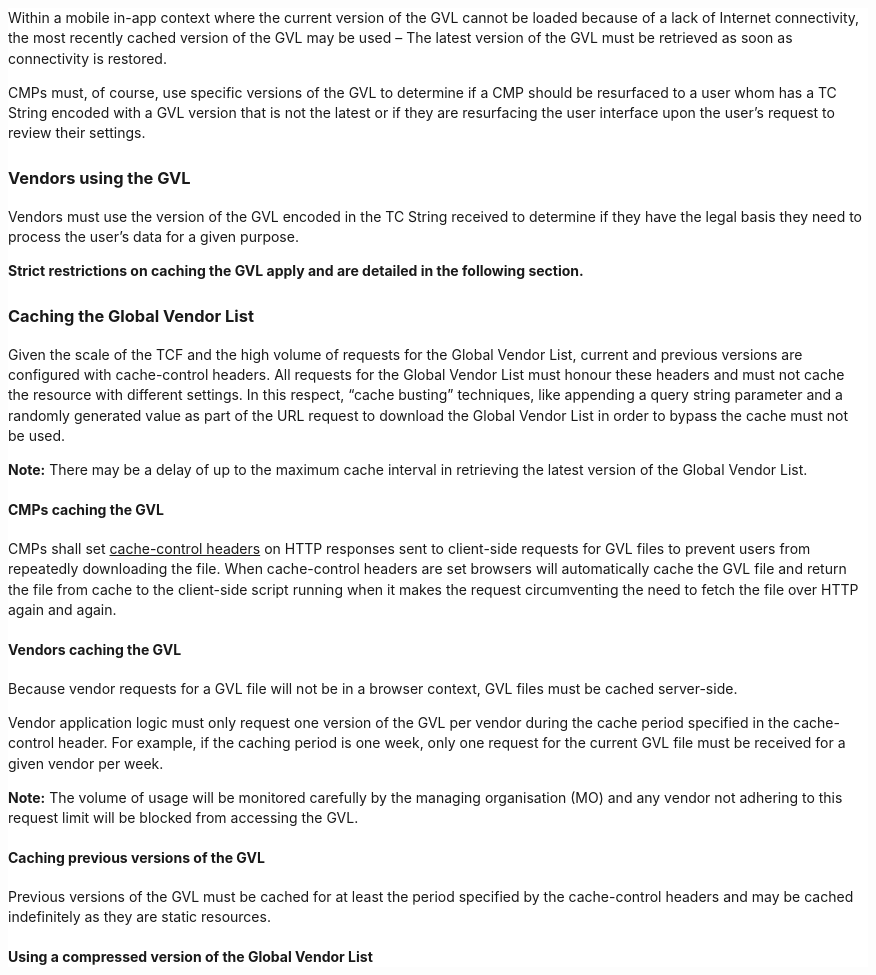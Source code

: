 Within a mobile in-app context where the current version of the GVL cannot be loaded because of a lack of Internet connectivity, the most recently cached version of the GVL may be used – The latest version of the GVL must be retrieved as soon as connectivity is restored.

CMPs must, of course, use specific versions of the GVL to determine if a CMP should be resurfaced to a user whom has a TC String encoded with a GVL version that is not the latest or if they are resurfacing the user interface upon the user’s request to review their settings.

### Vendors using the GVL

Vendors must use the version of the GVL encoded in the TC String received to determine if they have the legal basis they need to process the user’s data for a given purpose.

**Strict restrictions on caching the GVL apply and are detailed in the following section.**


### Caching the Global Vendor List

Given the scale of the TCF and the high volume of requests for the Global Vendor List, current and previous versions are configured with cache-control headers. All requests for the Global Vendor List must honour these headers and must not cache the resource with different settings. In this respect, “cache busting” techniques, like appending a query string parameter and a randomly generated value as part of the URL request to download the Global Vendor List in order to bypass the cache must not be used.

**Note:** There may be a delay of up to the maximum cache interval in retrieving the latest version of the Global Vendor List.

#### CMPs caching the GVL

CMPs shall set [cache-control headers](https://developer.mozilla.org/en-US/docs/Web/HTTP/Headers/Cache-Control) on HTTP responses sent to client-side requests for GVL files to prevent users from repeatedly downloading the file. When cache-control headers are set browsers will automatically cache the GVL file and return the file from cache to the client-side script running when it makes the request circumventing the need to fetch the file over HTTP again and again.


#### Vendors caching the GVL

Because vendor requests for a GVL file will not be in a browser context, GVL files must be cached server-side.

Vendor application logic must only request one version of the GVL per vendor during the cache period specified in the cache-control header. For example, if the caching period is one week, only one request for the current GVL file must be received for a given vendor per week.

**Note:** The volume of usage will be monitored carefully by the managing organisation (MO) and any vendor not adhering to this request limit will be blocked from accessing the GVL.


#### Caching previous versions of the GVL

Previous versions of the GVL must be cached for at least the period specified by the cache-control headers and may be cached indefinitely as they are static resources.

#### Using a compressed version of the Global Vendor List
